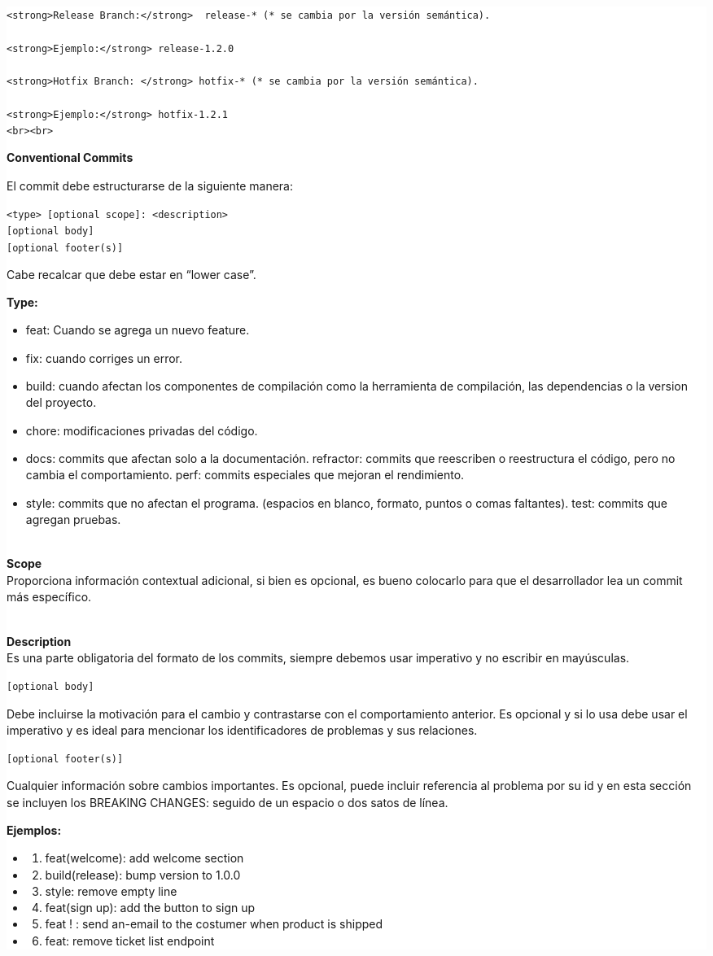 	<strong>Release Branch:</strong>  release-* (* se cambia por la versión semántica).

	<strong>Ejemplo:</strong> release-1.2.0

	<strong>Hotfix Branch: </strong> hotfix-* (* se cambia por la versión semántica).

	<strong>Ejemplo:</strong> hotfix-1.2.1
	<br><br>

<strong>Conventional Commits</strong><br>

El commit debe estructurarse de la siguiente manera:

	<type> [optional scope]: <description>
	[optional body]
	[optional footer(s)]

Cabe recalcar que debe estar en “lower case”.

<strong>Type: </strong>

* feat: Cuando se agrega un nuevo feature.

* fix: cuando corriges un error.

* build: cuando afectan los componentes de compilación como la herramienta de compilación, las dependencias o la version del proyecto.

* chore: modificaciones privadas del código.

* docs: commits que afectan solo a la documentación.
refractor: commits que reescriben o reestructura el código, pero no cambia el comportamiento.
perf: commits especiales que mejoran el rendimiento. 

* style: commits que no afectan el programa. (espacios en blanco, formato, puntos o comas faltantes).
test: commits que agregan pruebas.

<br><strong>Scope</strong><br>
Proporciona información contextual adicional, si bien es opcional, es bueno colocarlo para que el desarrollador lea un commit más específico. 

<br><strong>Description</strong><br>
Es una parte obligatoria del formato de los commits, siempre debemos usar imperativo y no escribir en mayúsculas. 

	[optional body]
Debe incluirse la motivación para el cambio y contrastarse con el comportamiento anterior. Es opcional y si lo usa debe usar el imperativo y es ideal para mencionar los identificadores de problemas y sus relaciones.

	[optional footer(s)]
Cualquier información sobre cambios importantes. Es opcional, puede incluir referencia al problema por su id y en esta sección se incluyen los BREAKING CHANGES: seguido de un espacio o dos satos de línea. 

<strong> Ejemplos: </strong>
* 1.	feat(welcome): add welcome section
* 2.	build(release): bump version to 1.0.0
* 3.	style: remove empty line
* 4.	feat(sign up): add the button to sign up
* 5.	feat ! : send an-email to the costumer when product is shipped
* 6.	feat: remove ticket list endpoint
